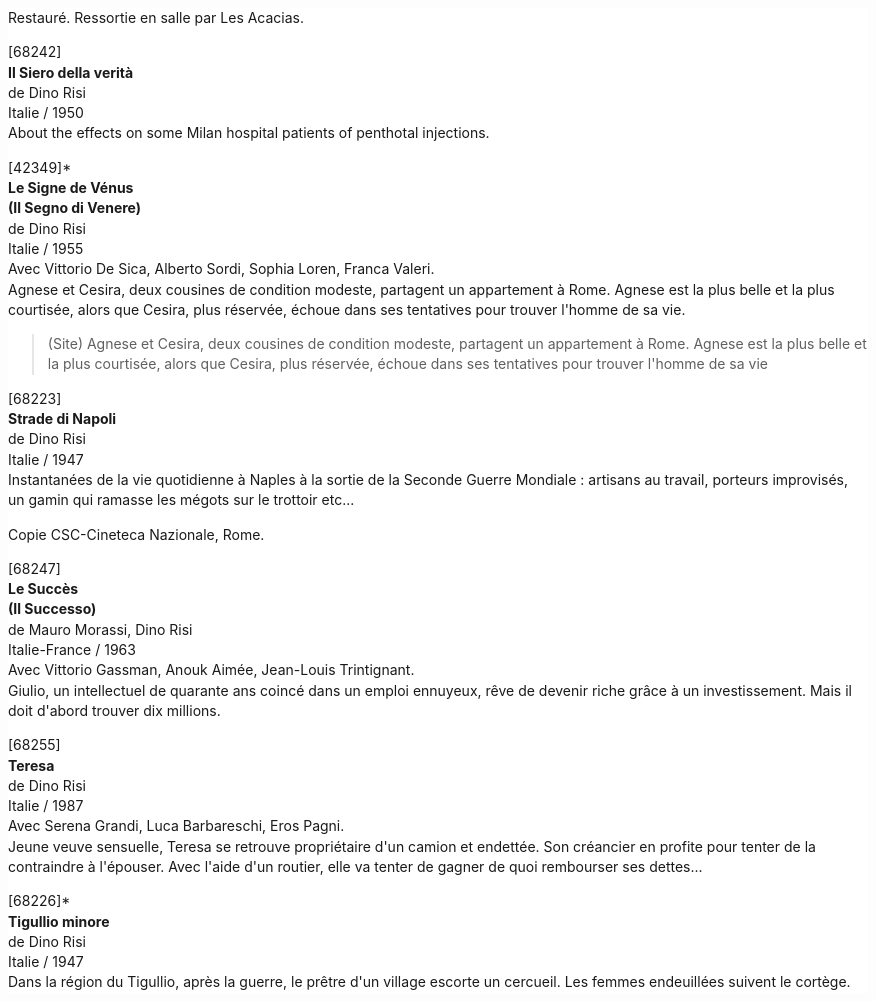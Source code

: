 Restauré. Ressortie en salle par Les Acacias.

[68242]  
**Il Siero della verità**  
de Dino Risi  
Italie / 1950  
About the effects on some Milan hospital patients of penthotal injections.

[42349]*  
**Le Signe de Vénus**  
**(Il Segno di Venere)**  
de Dino Risi  
Italie / 1955  
Avec Vittorio De Sica, Alberto Sordi, Sophia Loren, Franca Valeri.  
Agnese et Cesira, deux cousines de condition modeste, partagent un appartement à Rome. Agnese est la plus belle et la plus courtisée, alors que Cesira, plus réservée, échoue dans ses tentatives pour trouver l'homme de sa vie.

> (Site) Agnese et Cesira, deux cousines de condition modeste, partagent un appartement à Rome. Agnese est la plus belle et la plus courtisée, alors que Cesira, plus réservée, échoue dans ses tentatives pour trouver l'homme de sa vie

[68223]  
**Strade di Napoli**  
de Dino Risi  
Italie / 1947  
Instantanées de la vie quotidienne à Naples à la sortie de la Seconde Guerre Mondiale : artisans au travail, porteurs improvisés, un gamin qui ramasse les mégots sur le trottoir etc...

Copie CSC-Cineteca Nazionale, Rome.

[68247]  
**Le Succès**  
**(Il Successo)**  
de Mauro Morassi, Dino Risi  
Italie-France / 1963  
Avec Vittorio Gassman, Anouk Aimée, Jean-Louis Trintignant.  
Giulio, un intellectuel de quarante ans coincé dans un emploi ennuyeux, rêve de devenir riche grâce à un investissement. Mais il doit d'abord trouver dix millions.

[68255]  
**Teresa**  
de Dino Risi  
Italie / 1987  
Avec Serena Grandi, Luca Barbareschi, Eros Pagni.  
Jeune veuve sensuelle, Teresa se retrouve propriétaire d'un camion et endettée. Son créancier en profite pour tenter de la contraindre à l'épouser. Avec l'aide d'un routier, elle va tenter de gagner de quoi rembourser ses dettes...

[68226]*  
**Tigullio minore**  
de Dino Risi  
Italie / 1947  
Dans la région du Tigullio, après la guerre, le prêtre d'un village escorte un cercueil. Les femmes endeuillées suivent le cortège.
